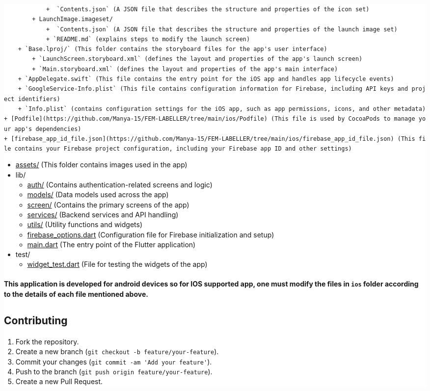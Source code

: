                 +  `Contents.json` (A JSON file that describes the structure and properties of the icon set)
            + LaunchImage.imageset/
                +  `Contents.json` (A JSON file that describes the structure and properties of the launch image set)
                + `README.md` (explains steps to modify the launch screen)
        + `Base.lproj/` (This folder contains the storyboard files for the app's user interface)
            + `LaunchScreen.storyboard.xml` (defines the layout and properties of the app's launch screen)
            + `Main.storyboard.xml` (defines the layout and properties of the app's main interface)
        + `AppDelegate.swift` (This file contains the entry point for the iOS app and handles app lifecycle events)
        + `GoogleService-Info.plist` (This file contains configuration information for Firebase, including API keys and project identifiers)
        + `Info.plist` (contains configuration settings for the iOS app, such as app permissions, icons, and other metadata)
    + [Podfile](https://github.com/Manya-15/FEM-LABELLER/tree/main/ios/Podfile) (This file is used by CocoaPods to manage your app's dependencies)
    + [firebase_app_id_file.json](https://github.com/Manya-15/FEM-LABELLER/tree/main/ios/firebase_app_id_file.json) (This file contains your Firebase project configuration, including your Firebase app ID and other settings)
+ [assets/](https://github.com/Manya-15/FEM-LABELLER/tree/main/assets) (This folder contains images used in the app) 
+ lib/
    + [auth/](https://github.com/Manya-15/FEM-LABELLER/tree/main/lib/auth) (Contains authentication-related screens and logic)
    + [models/](https://github.com/Manya-15/FEM-LABELLER/tree/main/lib/model) (Data models used across the app)
    + [screen/](https://github.com/Manya-15/FEM-LABELLER/tree/main/lib/screen) (Contains the primary screens of the app)
    + [services/](https://github.com/Manya-15/FEM-LABELLER/tree/main/lib/services) (Backend services and API handling)
    + [utils/](https://github.com/Manya-15/FEM-LABELLER/tree/main/lib/utils) (Utility functions and widgets)
    + [firebase_options.dart](https://github.com/Manya-15/FEM-LABELLER/tree/main/lib/firebase_options.dart) (Configuration file for Firebase initialization and setup)
    + [main.dart](https://github.com/Manya-15/FEM-LABELLER/tree/main/lib/main.dart) (The entry point of the Flutter application)
+ test/
    + [widget_test.dart](https://github.com/Manya-15/FEM-LABELLER/tree/main/test/widget_test.dart) (File for testing the widgets of the app)

#### This application is developed for android devices so for IOS supported app, one must modify the files in `ios` folder according to the details of each file mentioned above.
## Contributing
1. Fork the repository.
2. Create a new branch (`git checkout -b feature/your-feature`).
3. Commit your changes (`git commit -am 'Add your feature'`).
4. Push to the branch (`git push origin feature/your-feature`).
5. Create a new Pull Request.
